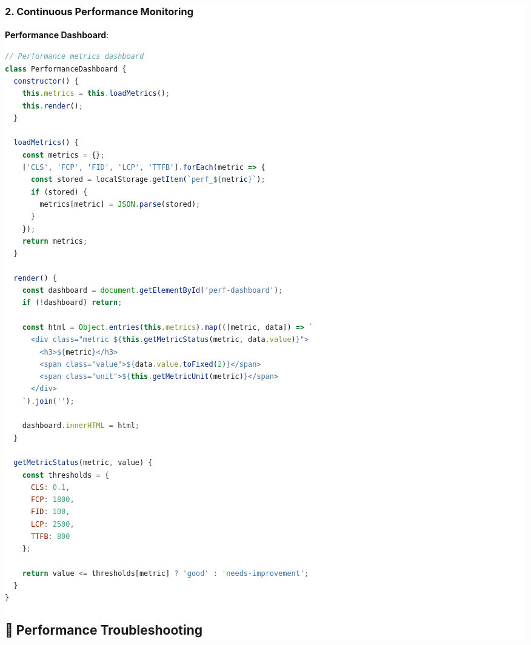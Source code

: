 ### 2. Continuous Performance Monitoring

**Performance Dashboard**:
```javascript
// Performance metrics dashboard
class PerformanceDashboard {
  constructor() {
    this.metrics = this.loadMetrics();
    this.render();
  }

  loadMetrics() {
    const metrics = {};
    ['CLS', 'FCP', 'FID', 'LCP', 'TTFB'].forEach(metric => {
      const stored = localStorage.getItem(`perf_${metric}`);
      if (stored) {
        metrics[metric] = JSON.parse(stored);
      }
    });
    return metrics;
  }

  render() {
    const dashboard = document.getElementById('perf-dashboard');
    if (!dashboard) return;

    const html = Object.entries(this.metrics).map(([metric, data]) => `
      <div class="metric ${this.getMetricStatus(metric, data.value)}">
        <h3>${metric}</h3>
        <span class="value">${data.value.toFixed(2)}</span>
        <span class="unit">${this.getMetricUnit(metric)}</span>
      </div>
    `).join('');

    dashboard.innerHTML = html;
  }

  getMetricStatus(metric, value) {
    const thresholds = {
      CLS: 0.1,
      FCP: 1800,
      FID: 100,
      LCP: 2500,
      TTFB: 800
    };

    return value <= thresholds[metric] ? 'good' : 'needs-improvement';
  }
}
```

## 🎯 Performance Troubleshooting
